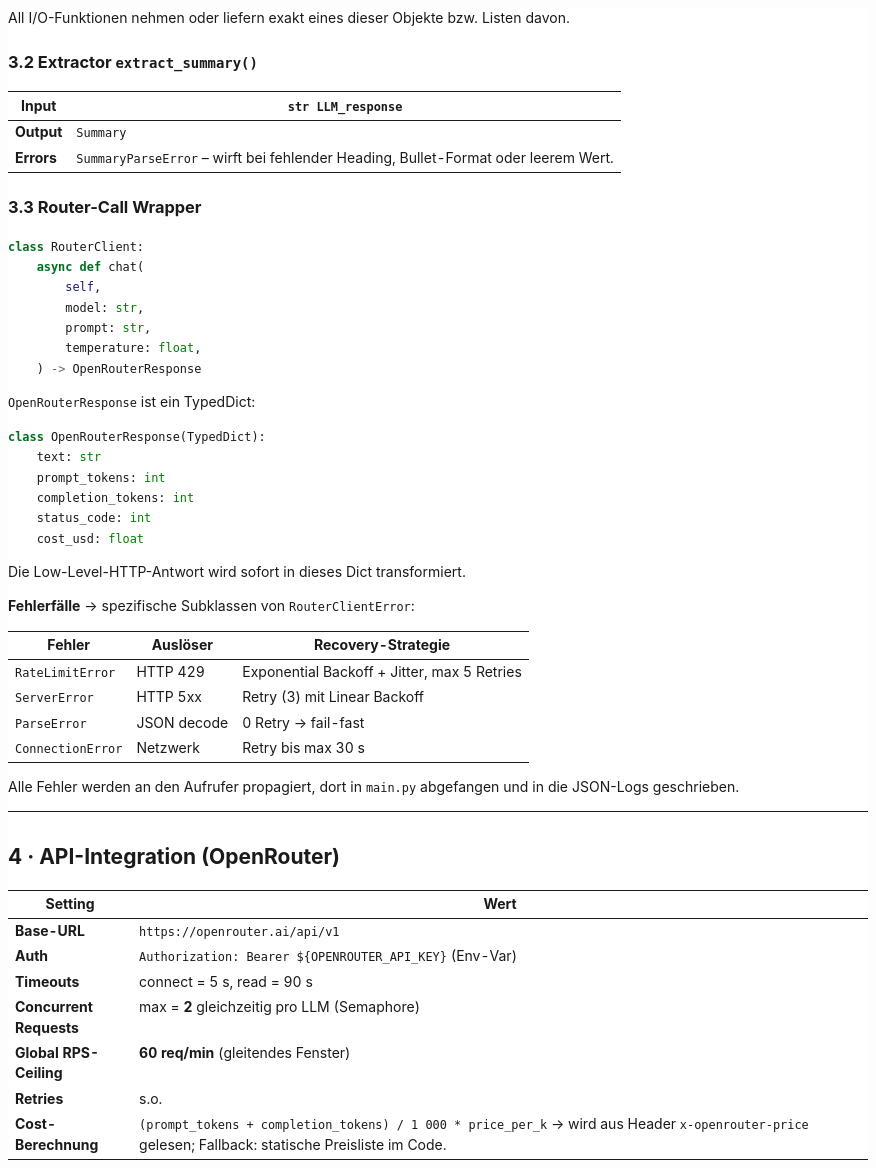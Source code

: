 All I/O-Funktionen nehmen oder liefern exakt eines dieser Objekte bzw. Listen davon.

### 3.2 Extractor `extract_summary()`

| **Input**  | `str LLM_response`                                                                 |
| ---------- | ---------------------------------------------------------------------------------- |
| **Output** | `Summary`                                                                          |
| **Errors** | `SummaryParseError` – wirft bei fehlender Heading, Bullet-Format oder leerem Wert. |

### 3.3 Router-Call Wrapper

```python
class RouterClient:
    async def chat(
        self,
        model: str,
        prompt: str,
        temperature: float,
    ) -> OpenRouterResponse
```

`OpenRouterResponse` ist ein TypedDict:

```python
class OpenRouterResponse(TypedDict):
    text: str
    prompt_tokens: int
    completion_tokens: int
    status_code: int
    cost_usd: float
```

Die Low-Level-HTTP-Antwort wird sofort in dieses Dict transformiert.

**Fehlerfälle** → spezifische Subklassen von `RouterClientError`:

| Fehler            | Auslöser    | Recovery-Strategie                          |
| ----------------- | ----------- | ------------------------------------------- |
| `RateLimitError`  | HTTP 429    | Exponential Backoff + Jitter, max 5 Retries |
| `ServerError`     | HTTP 5xx    | Retry (3) mit Linear Backoff                |
| `ParseError`      | JSON decode | 0 Retry → fail-fast                         |
| `ConnectionError` | Netzwerk    | Retry bis max 30 s                          |

Alle Fehler werden an den Aufrufer propagiert, dort in `main.py` abgefangen und in die JSON-Logs geschrieben.

---

## 4 · API-Integration (OpenRouter)

| **Setting**             | **Wert**                                                                                                                                            |
| ----------------------- | --------------------------------------------------------------------------------------------------------------------------------------------------- |
| **Base-URL**            | `https://openrouter.ai/api/v1`                                                                                                                      |
| **Auth**                | `Authorization: Bearer ${OPENROUTER_API_KEY}` (Env-Var)                                                                                             |
| **Timeouts**            | connect = 5 s, read = 90 s                                                                                                                          |
| **Concurrent Requests** | max = **2** gleichzeitig pro LLM (Semaphore)                                                                                                        |
| **Global RPS-Ceiling**  | **60 req/min** (gleitendes Fenster)                                                                                                                 |
| **Retries**             | s.o.                                                                                                                                                |
| **Cost-Berechnung**     | `(prompt_tokens + completion_tokens) / 1 000 * price_per_k` → wird aus Header `x-openrouter-price` gelesen; Fallback: statische Preisliste im Code. |
